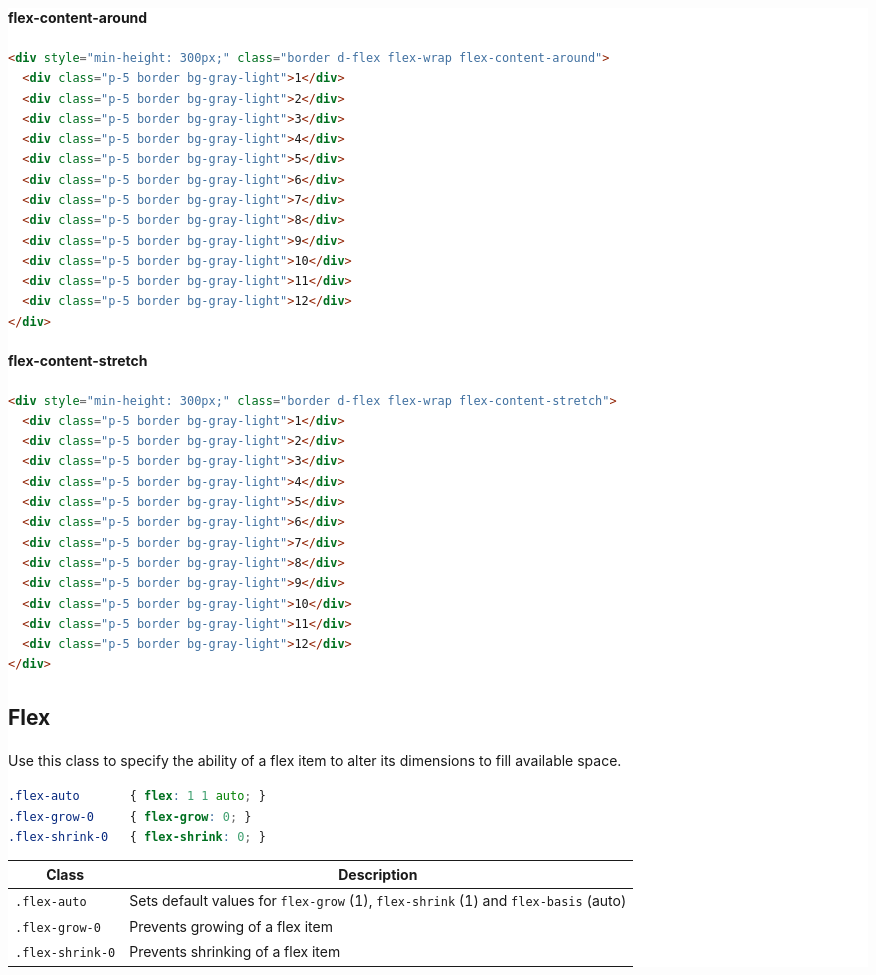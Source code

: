 #### flex-content-around

```html
<div style="min-height: 300px;" class="border d-flex flex-wrap flex-content-around">
  <div class="p-5 border bg-gray-light">1</div>
  <div class="p-5 border bg-gray-light">2</div>
  <div class="p-5 border bg-gray-light">3</div>
  <div class="p-5 border bg-gray-light">4</div>
  <div class="p-5 border bg-gray-light">5</div>
  <div class="p-5 border bg-gray-light">6</div>
  <div class="p-5 border bg-gray-light">7</div>
  <div class="p-5 border bg-gray-light">8</div>
  <div class="p-5 border bg-gray-light">9</div>
  <div class="p-5 border bg-gray-light">10</div>
  <div class="p-5 border bg-gray-light">11</div>
  <div class="p-5 border bg-gray-light">12</div>
</div>
```

#### flex-content-stretch

```html
<div style="min-height: 300px;" class="border d-flex flex-wrap flex-content-stretch">
  <div class="p-5 border bg-gray-light">1</div>
  <div class="p-5 border bg-gray-light">2</div>
  <div class="p-5 border bg-gray-light">3</div>
  <div class="p-5 border bg-gray-light">4</div>
  <div class="p-5 border bg-gray-light">5</div>
  <div class="p-5 border bg-gray-light">6</div>
  <div class="p-5 border bg-gray-light">7</div>
  <div class="p-5 border bg-gray-light">8</div>
  <div class="p-5 border bg-gray-light">9</div>
  <div class="p-5 border bg-gray-light">10</div>
  <div class="p-5 border bg-gray-light">11</div>
  <div class="p-5 border bg-gray-light">12</div>
</div>
```

## Flex

Use this class to specify the ability of a flex item to alter its dimensions to fill available space.

```css
.flex-auto       { flex: 1 1 auto; }
.flex-grow-0     { flex-grow: 0; }
.flex-shrink-0   { flex-shrink: 0; }
```

| Class | Description |
| --- | --- |
| `.flex-auto` | Sets default values for  `flex-grow` (1), `flex-shrink` (1) and `flex-basis` (auto)  |
| `.flex-grow-0` | Prevents growing of a flex item  |
| `.flex-shrink-0` | Prevents shrinking of a flex item  |
